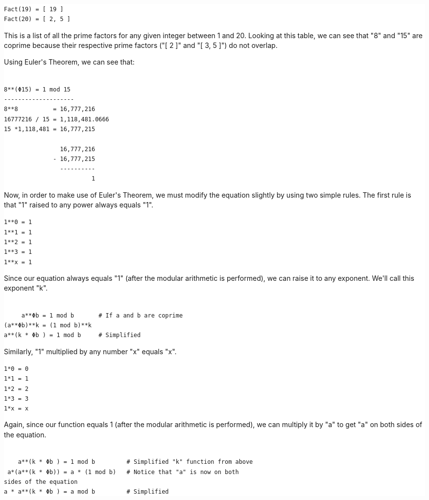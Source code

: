     Fact(19) = [ 19 ]
    Fact(20) = [ 2, 5 ]

This is a list of all the prime factors for any given integer between 1
and 20. Looking at this table, we can see that "8" and "15" are coprime
because their respective prime factors ("[ 2 ]" and "[ 3, 5 ]") do not
overlap.

Using Euler's Theorem, we can see that:

<pre><code>
8**(&Phi;15) = 1 mod 15
--------------------
8**8          = 16,777,216
16777216 / 15 = 1,118,481.0666
15 *1,118,481 = 16,777,215

                16,777,216
              - 16,777,215
                ----------
                         1
</code></pre>

Now, in order to make use of Euler's Theorem, we must modify the
equation slightly by using two simple rules. The first rule is that "1"
raised to any power always equals "1".

    1**0 = 1
    1**1 = 1
    1**2 = 1
    1**3 = 1
    1**x = 1

Since our equation always equals "1" (after the modular arithmetic is
performed), we can raise it to any exponent. We'll call this exponent
"k".

<pre><code>
     a**&Phi;b = 1 mod b       # If a and b are coprime
(a**&Phi;b)**k = (1 mod b)**k
a**(k * &Phi;b ) = 1 mod b     # Simplified
</code></pre>

Similarly, "1" multiplied by any number "x" equals "x".

    1*0 = 0
    1*1 = 1
    1*2 = 2
    1*3 = 3
    1*x = x

Again, since our function equals 1 (after the modular arithmetic is
performed), we can multiply it by "a" to get "a" on both sides of the
equation.

<pre><code>
    a**(k * &Phi;b ) = 1 mod b         # Simplified "k" function from above
 a*(a**(k * &Phi;b)) = a * (1 mod b)   # Notice that "a" is now on both
sides of the equation
a * a**(k * &Phi;b ) = a mod b         # Simplified
</code></pre>
